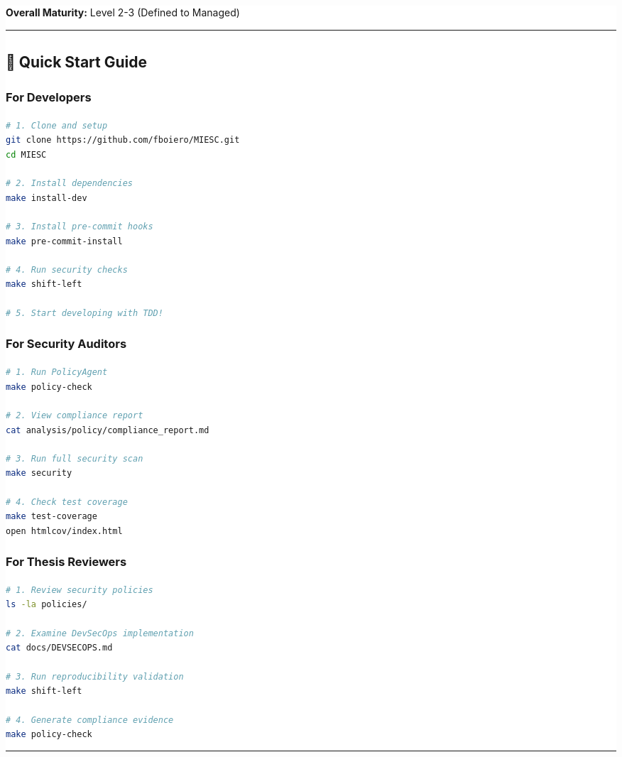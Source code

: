 **Overall Maturity:** Level 2-3 (Defined to Managed)

---

## 🚀 Quick Start Guide

### For Developers

```bash
# 1. Clone and setup
git clone https://github.com/fboiero/MIESC.git
cd MIESC

# 2. Install dependencies
make install-dev

# 3. Install pre-commit hooks
make pre-commit-install

# 4. Run security checks
make shift-left

# 5. Start developing with TDD!
```

### For Security Auditors

```bash
# 1. Run PolicyAgent
make policy-check

# 2. View compliance report
cat analysis/policy/compliance_report.md

# 3. Run full security scan
make security

# 4. Check test coverage
make test-coverage
open htmlcov/index.html
```

### For Thesis Reviewers

```bash
# 1. Review security policies
ls -la policies/

# 2. Examine DevSecOps implementation
cat docs/DEVSECOPS.md

# 3. Run reproducibility validation
make shift-left

# 4. Generate compliance evidence
make policy-check
```

---